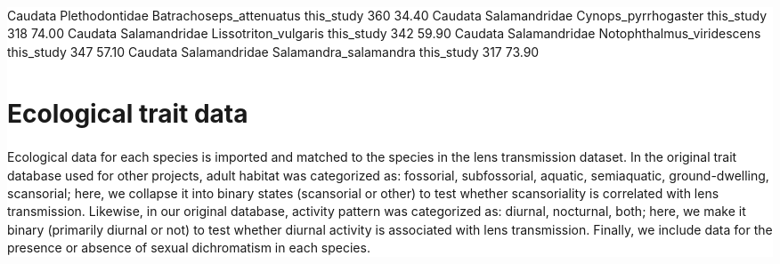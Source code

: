    <td style="text-align:left;"> Caudata </td>
   <td style="text-align:left;"> Plethodontidae </td>
   <td style="text-align:left;"> Batrachoseps_attenuatus </td>
   <td style="text-align:left;"> this_study </td>
   <td style="text-align:right;"> 360 </td>
   <td style="text-align:right;"> 34.40 </td>
  </tr>
  <tr>
   <td style="text-align:left;"> Caudata </td>
   <td style="text-align:left;"> Salamandridae </td>
   <td style="text-align:left;"> Cynops_pyrrhogaster </td>
   <td style="text-align:left;"> this_study </td>
   <td style="text-align:right;"> 318 </td>
   <td style="text-align:right;"> 74.00 </td>
  </tr>
  <tr>
   <td style="text-align:left;"> Caudata </td>
   <td style="text-align:left;"> Salamandridae </td>
   <td style="text-align:left;"> Lissotriton_vulgaris </td>
   <td style="text-align:left;"> this_study </td>
   <td style="text-align:right;"> 342 </td>
   <td style="text-align:right;"> 59.90 </td>
  </tr>
  <tr>
   <td style="text-align:left;"> Caudata </td>
   <td style="text-align:left;"> Salamandridae </td>
   <td style="text-align:left;"> Notophthalmus_viridescens </td>
   <td style="text-align:left;"> this_study </td>
   <td style="text-align:right;"> 347 </td>
   <td style="text-align:right;"> 57.10 </td>
  </tr>
  <tr>
   <td style="text-align:left;"> Caudata </td>
   <td style="text-align:left;"> Salamandridae </td>
   <td style="text-align:left;"> Salamandra_salamandra </td>
   <td style="text-align:left;"> this_study </td>
   <td style="text-align:right;"> 317 </td>
   <td style="text-align:right;"> 73.90 </td>
  </tr>
</tbody>
</table></div>

# Ecological trait data

Ecological data for each species is imported and matched to the species in the lens transmission dataset. In the original trait database used for other projects, adult habitat was categorized as: fossorial, subfossorial, aquatic, semiaquatic, ground-dwelling, scansorial; here, we collapse it into binary states (scansorial or other) to test whether scansoriality is correlated with lens transmission. Likewise, in our original database, activity pattern was categorized as: diurnal, nocturnal, both; here, we make it binary (primarily diurnal or not) to test whether diurnal activity is associated with lens transmission. Finally, we include data for the presence or absence of sexual dichromatism in each species. 
